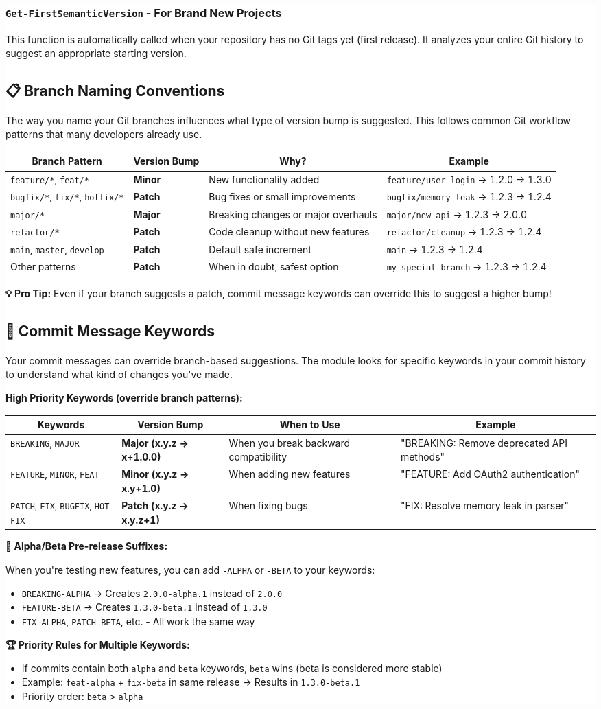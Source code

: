 ### `Get-FirstSemanticVersion` - For Brand New Projects

This function is automatically called when your repository has no Git tags yet (first release). It analyzes your entire Git history to suggest an appropriate starting version.

## 📋 Branch Naming Conventions

The way you name your Git branches influences what type of version bump is suggested. This follows common Git workflow patterns that many developers already use.

| Branch Pattern | Version Bump | Why? | Example |
|---|---|---|---|
| `feature/*`, `feat/*` | **Minor** | New functionality added | `feature/user-login` → 1.2.0 → 1.3.0 |
| `bugfix/*`, `fix/*`, `hotfix/*` | **Patch** | Bug fixes or small improvements | `bugfix/memory-leak` → 1.2.3 → 1.2.4 |
| `major/*` | **Major** | Breaking changes or major overhauls | `major/new-api` → 1.2.3 → 2.0.0 |
| `refactor/*` | **Patch** | Code cleanup without new features | `refactor/cleanup` → 1.2.3 → 1.2.4 |
| `main`, `master`, `develop` | **Patch** | Default safe increment | `main` → 1.2.3 → 1.2.4 |
| Other patterns | **Patch** | When in doubt, safest option | `my-special-branch` → 1.2.3 → 1.2.4 |

**💡 Pro Tip:** Even if your branch suggests a patch, commit message keywords can override this to suggest a higher bump!

## 💬 Commit Message Keywords

Your commit messages can override branch-based suggestions. The module looks for specific keywords in your commit history to understand what kind of changes you've made.

**High Priority Keywords (override branch patterns):**

| Keywords | Version Bump | When to Use | Example |
|---|---|---|---|
| `BREAKING`, `MAJOR` | **Major (x.y.z → x+1.0.0)** | When you break backward compatibility | "BREAKING: Remove deprecated API methods" |
| `FEATURE`, `MINOR`, `FEAT` | **Minor (x.y.z → x.y+1.0)** | When adding new features | "FEATURE: Add OAuth2 authentication" |
| `PATCH`, `FIX`, `BUGFIX`, `HOTFIX` | **Patch (x.y.z → x.y.z+1)** | When fixing bugs | "FIX: Resolve memory leak in parser" |

**🧪 Alpha/Beta Pre-release Suffixes:**

When you're testing new features, you can add `-ALPHA` or `-BETA` to your keywords:

- `BREAKING-ALPHA` → Creates `2.0.0-alpha.1` instead of `2.0.0`
- `FEATURE-BETA` → Creates `1.3.0-beta.1` instead of `1.3.0`
- `FIX-ALPHA`, `PATCH-BETA`, etc. - All work the same way

**🏆 Priority Rules for Multiple Keywords:**
- If commits contain both `alpha` and `beta` keywords, `beta` wins (beta is considered more stable)
- Example: `feat-alpha` + `fix-beta` in same release → Results in `1.3.0-beta.1`
- Priority order: `beta` > `alpha`
